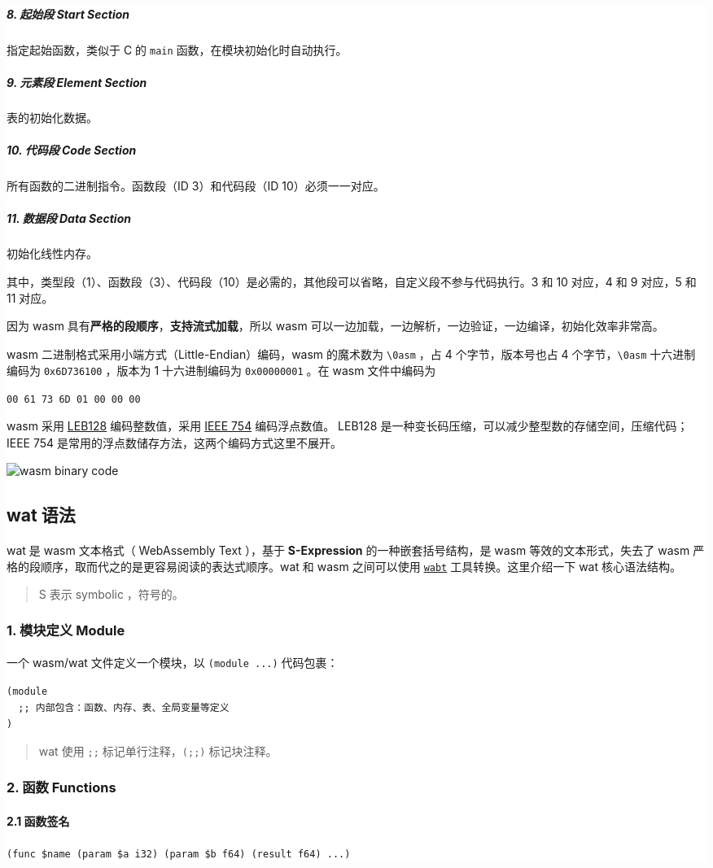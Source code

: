 ##### 8. 起始段 ​​Start Section

指定起始函数，类似于 C 的 `main` 函数，在模块初始化时自动执行。

##### 9. 元素段 Element Section

表的初始化数据。

##### 10. 代码段 Code Section

所有函数的二进制指令。函数段（ID 3）和代码段（ID 10）必须一一对应。

##### 11. 数据段 Data Section

初始化线性内存。

其中，类型段（1）、函数段（3）、代码段（10）是必需的，其他段可以省略，自定义段不参与代码执行。3 和 10 对应，4 和 9 对应，5 和 11 对应。

因为 wasm 具有**严格的段顺序**，**支持流式加载**，所以 wasm 可以一边加载，一边解析，一边验证，一边编译，初始化效率非常高。

wasm 二进制格式采用小端方式（Little-Endian）编码，wasm 的魔术数为 `\0asm` ，占 4 个字节，版本号也占 4 个字节，`\0asm` 十六进制编码为 `0x6D736100` ，版本为 1 十六进制编码为 `0x00000001` 。在 wasm 文件中编码为

```
00 61 73 6D 01 00 00 00
```

wasm 采用 [LEB128](https://en.wikipedia.org/wiki/LEB128) 编码整数值，采用 [IEEE 754](https://en.wikipedia.org/wiki/IEEE_754) 编码浮点数值。 LEB128 是一种变长码压缩，可以减少整型数的存储空间，压缩代码；IEEE 754 是常用的浮点数储存方法，这两个编码方式这里不展开。

![wasm binary code](https://dev-to-uploads.s3.amazonaws.com/uploads/articles/yv9hjhgge9jqdwdv3kn2.png)

## wat 语法

wat 是 wasm 文本格式（ WebAssembly Text ），基于 **S-Expression** 的一种嵌套括号结构，是 wasm 等效的文本形式，失去了 wasm 严格的段顺序，取而代之的是更容易阅读的表达式顺序。wat 和 wasm 之间可以使用 [`wabt`](https://github.com/WebAssembly/wabt) 工具转换。这里介绍一下 wat 核心语法结构。

> S 表示 symbolic ，符号的。

### 1. 模块定义 Module

一个 wasm/wat 文件定义一个模块，以 `(module ...)` 代码包裹：

```wasm
(module
  ;; 内部包含：函数、内存、表、全局变量等定义
)
```

> wat 使用 `;;` 标记单行注释，`(;;)` 标记块注释。

### 2. 函数 Functions

#### 2.1 函数签名

```wasm
(func $name (param $a i32) (param $b f64) (result f64) ...)
```
